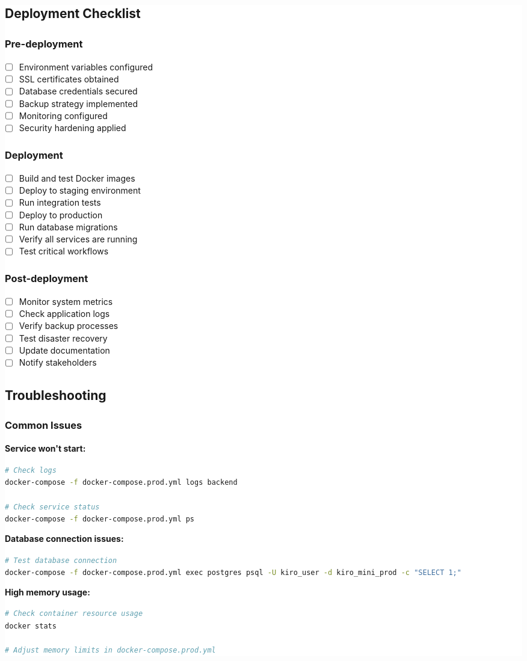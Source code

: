 ## Deployment Checklist

### Pre-deployment
- [ ] Environment variables configured
- [ ] SSL certificates obtained
- [ ] Database credentials secured
- [ ] Backup strategy implemented
- [ ] Monitoring configured
- [ ] Security hardening applied

### Deployment
- [ ] Build and test Docker images
- [ ] Deploy to staging environment
- [ ] Run integration tests
- [ ] Deploy to production
- [ ] Run database migrations
- [ ] Verify all services are running
- [ ] Test critical workflows

### Post-deployment
- [ ] Monitor system metrics
- [ ] Check application logs
- [ ] Verify backup processes
- [ ] Test disaster recovery
- [ ] Update documentation
- [ ] Notify stakeholders

## Troubleshooting

### Common Issues

**Service won't start:**
```bash
# Check logs
docker-compose -f docker-compose.prod.yml logs backend

# Check service status
docker-compose -f docker-compose.prod.yml ps
```

**Database connection issues:**
```bash
# Test database connection
docker-compose -f docker-compose.prod.yml exec postgres psql -U kiro_user -d kiro_mini_prod -c "SELECT 1;"
```

**High memory usage:**
```bash
# Check container resource usage
docker stats

# Adjust memory limits in docker-compose.prod.yml
```
